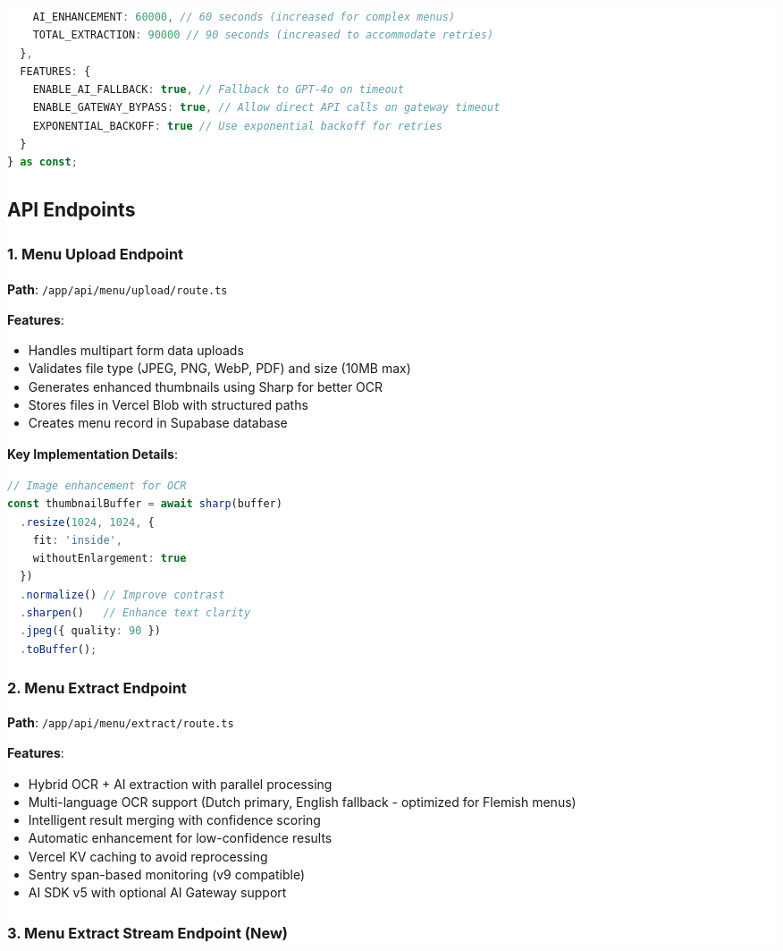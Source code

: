 ```typescript
    AI_ENHANCEMENT: 60000, // 60 seconds (increased for complex menus)
    TOTAL_EXTRACTION: 90000 // 90 seconds (increased to accommodate retries)
  },
  FEATURES: {
    ENABLE_AI_FALLBACK: true, // Fallback to GPT-4o on timeout
    ENABLE_GATEWAY_BYPASS: true, // Allow direct API calls on gateway timeout
    EXPONENTIAL_BACKOFF: true // Use exponential backoff for retries
  }
} as const;
```

## API Endpoints

### 1. Menu Upload Endpoint

**Path**: `/app/api/menu/upload/route.ts`

**Features**:
- Handles multipart form data uploads
- Validates file type (JPEG, PNG, WebP, PDF) and size (10MB max)
- Generates enhanced thumbnails using Sharp for better OCR
- Stores files in Vercel Blob with structured paths
- Creates menu record in Supabase database

**Key Implementation Details**:
```typescript
// Image enhancement for OCR
const thumbnailBuffer = await sharp(buffer)
  .resize(1024, 1024, { 
    fit: 'inside',
    withoutEnlargement: true 
  })
  .normalize() // Improve contrast
  .sharpen()   // Enhance text clarity
  .jpeg({ quality: 90 })
  .toBuffer();
```

### 2. Menu Extract Endpoint

**Path**: `/app/api/menu/extract/route.ts`

**Features**:
- Hybrid OCR + AI extraction with parallel processing
- Multi-language OCR support (Dutch primary, English fallback - optimized for Flemish menus)
- Intelligent result merging with confidence scoring
- Automatic enhancement for low-confidence results
- Vercel KV caching to avoid reprocessing
- Sentry span-based monitoring (v9 compatible)
- AI SDK v5 with optional AI Gateway support

### 3. Menu Extract Stream Endpoint (New)
